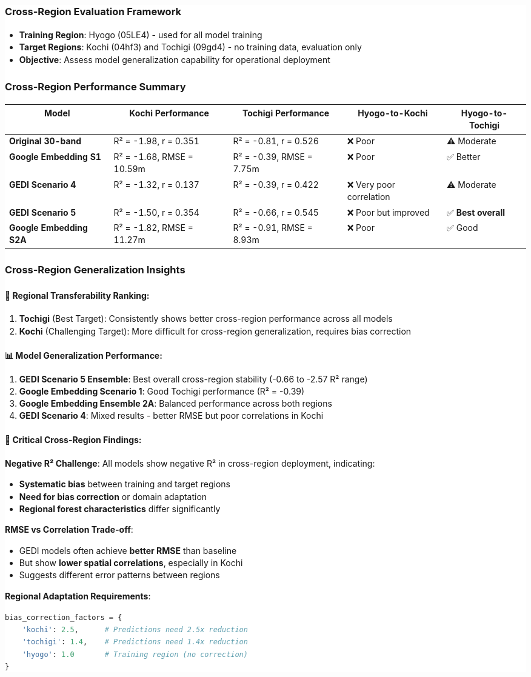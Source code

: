 ### **Cross-Region Evaluation Framework**
- **Training Region**: Hyogo (05LE4) - used for all model training
- **Target Regions**: Kochi (04hf3) and Tochigi (09gd4) - no training data, evaluation only
- **Objective**: Assess model generalization capability for operational deployment

### **Cross-Region Performance Summary**

| **Model** | **Kochi Performance** | **Tochigi Performance** | **Hyogo-to-Kochi** | **Hyogo-to-Tochigi** |
|-----------|----------------------|------------------------|---------------------|---------------------|
| **Original 30-band** | R² = -1.98, r = 0.351 | R² = -0.81, r = 0.526 | ❌ Poor | ⚠️ Moderate |
| **Google Embedding S1** | R² = -1.68, RMSE = 10.59m | R² = -0.39, RMSE = 7.75m | ❌ Poor | ✅ Better |
| **GEDI Scenario 4** | R² = -1.32, r = 0.137 | R² = -0.39, r = 0.422 | ❌ Very poor correlation | ⚠️ Moderate |
| **GEDI Scenario 5** | R² = -1.50, r = 0.354 | R² = -0.66, r = 0.545 | ❌ Poor but improved | ✅ **Best overall** |
| **Google Embedding S2A** | R² = -1.82, RMSE = 11.27m | R² = -0.91, RMSE = 8.93m | ❌ Poor | ✅ Good |

### **Cross-Region Generalization Insights**

#### **🎯 Regional Transferability Ranking:**
1. **Tochigi** (Best Target): Consistently shows better cross-region performance across all models
2. **Kochi** (Challenging Target): More difficult for cross-region generalization, requires bias correction

#### **📊 Model Generalization Performance:**
1. **GEDI Scenario 5 Ensemble**: Best overall cross-region stability (-0.66 to -2.57 R² range)
2. **Google Embedding Scenario 1**: Good Tochigi performance (R² = -0.39)
3. **Google Embedding Ensemble 2A**: Balanced performance across both regions
4. **GEDI Scenario 4**: Mixed results - better RMSE but poor correlations in Kochi

#### **🔬 Critical Cross-Region Findings:**

**Negative R² Challenge**: All models show negative R² in cross-region deployment, indicating:
- **Systematic bias** between training and target regions
- **Need for bias correction** or domain adaptation
- **Regional forest characteristics** differ significantly

**RMSE vs Correlation Trade-off**: 
- GEDI models often achieve **better RMSE** than baseline
- But show **lower spatial correlations**, especially in Kochi
- Suggests different error patterns between regions

**Regional Adaptation Requirements**:
```python
bias_correction_factors = {
    'kochi': 2.5,      # Predictions need 2.5x reduction  
    'tochigi': 1.4,    # Predictions need 1.4x reduction
    'hyogo': 1.0       # Training region (no correction)
}
```
